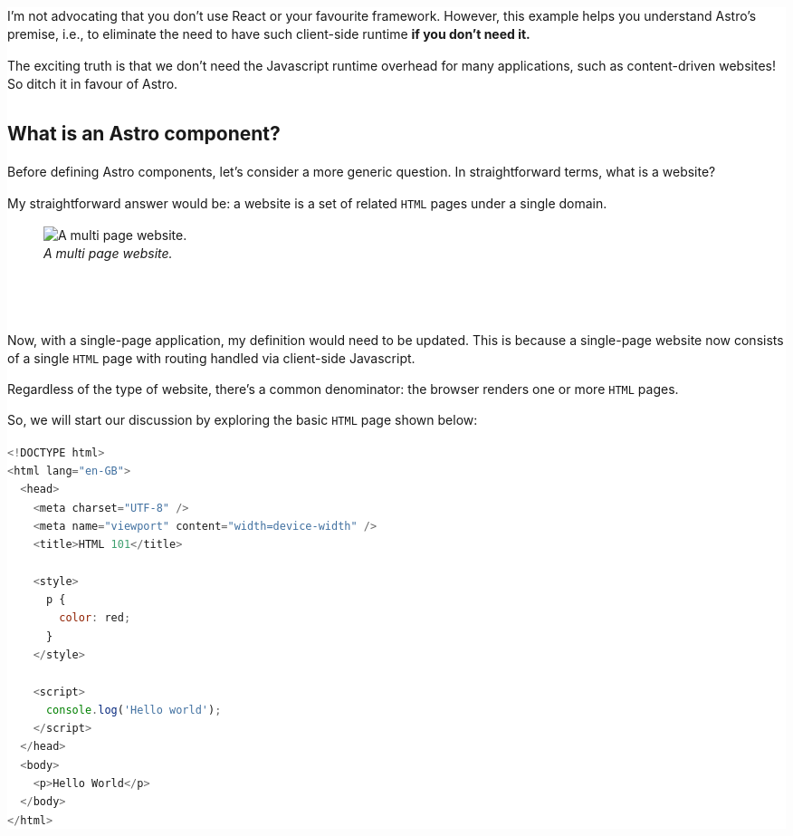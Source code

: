 I’m not advocating that you don’t use React or your favourite framework. However, this example helps you understand Astro’s premise, i.e., to eliminate the need to have such client-side runtime **if you don’t need it.**

The exciting truth is that we don’t need the Javascript runtime overhead for many applications, such as content-driven websites! So ditch it in favour of Astro.

## What is an Astro component?

Before defining Astro components, let’s consider a more generic question. In straightforward terms, what is a website?

My straightforward answer would be: a website is a set of related `HTML` pages under a single domain.

<figure>
    <img src="https://raw.githubusercontent.com/wanghaisheng/understanding-astro-zh/main/public/images/ch2/2.png" width="70%" alt="A multi page website." align="center">
    <figcaption><em>A multi page website.</em></figcaption>
    <br><br><br>
</figure>

Now, with a single-page application, my definition would need to be updated. This is because a single-page website now consists of a single `HTML` page with routing handled via client-side Javascript.

Regardless of the type of website, there’s a common denominator: the browser renders one or more `HTML` pages.

So, we will start our discussion by exploring the basic `HTML` page shown below:

```js
<!DOCTYPE html>
<html lang="en-GB">
  <head>
    <meta charset="UTF-8" />
    <meta name="viewport" content="width=device-width" />
    <title>HTML 101</title>

    <style>
      p {
        color: red;
      }
    </style>

    <script>
      console.log('Hello world');
    </script>
  </head>
  <body>
    <p>Hello World</p>
  </body>
</html>
```
